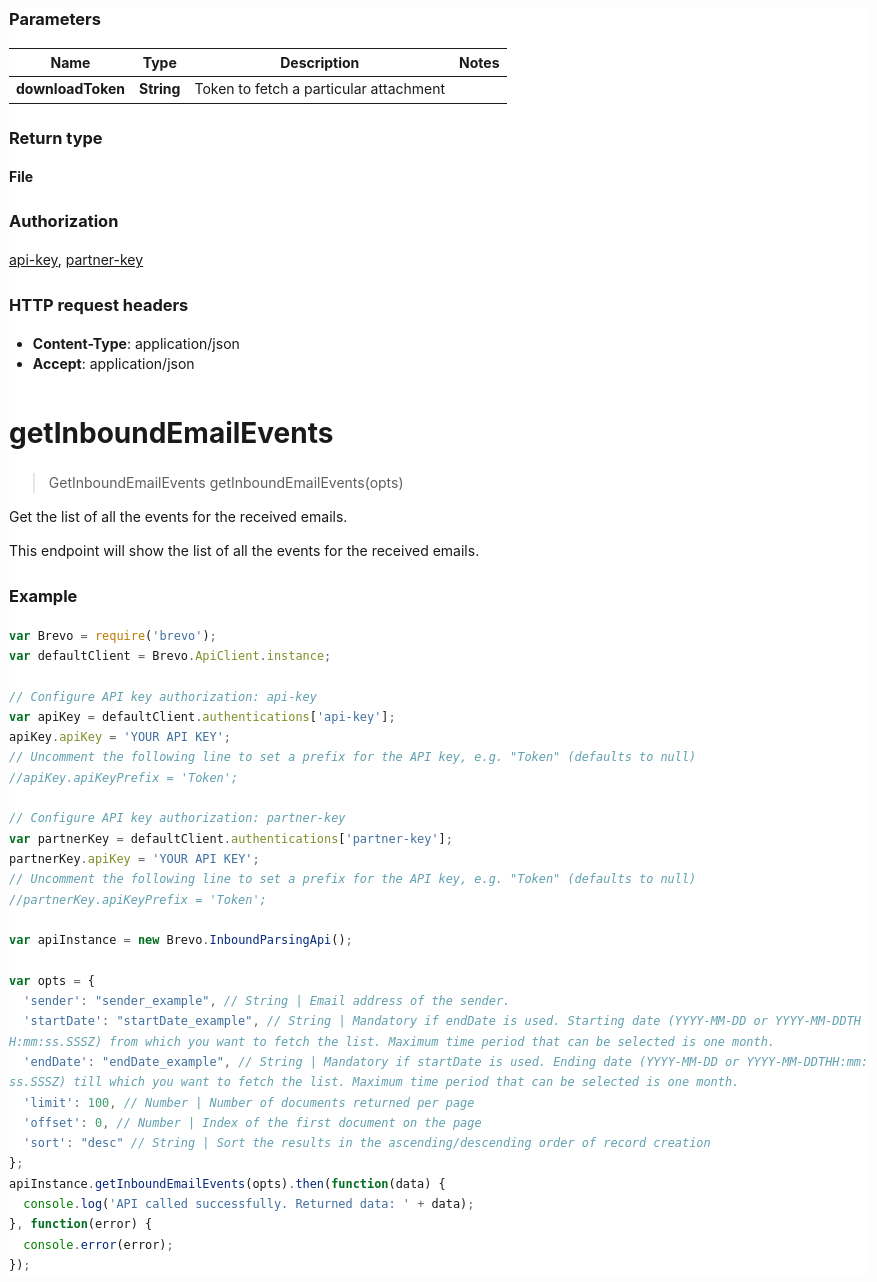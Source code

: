 ### Parameters

Name | Type | Description  | Notes
------------- | ------------- | ------------- | -------------
 **downloadToken** | **String**| Token to fetch a particular attachment | 

### Return type

**File**

### Authorization

[api-key](../README.md#api-key), [partner-key](../README.md#partner-key)

### HTTP request headers

 - **Content-Type**: application/json
 - **Accept**: application/json

<a name="getInboundEmailEvents"></a>
# **getInboundEmailEvents**
> GetInboundEmailEvents getInboundEmailEvents(opts)

Get the list of all the events for the received emails.

This endpoint will show the list of all the events for the received emails.

### Example
```javascript
var Brevo = require('brevo');
var defaultClient = Brevo.ApiClient.instance;

// Configure API key authorization: api-key
var apiKey = defaultClient.authentications['api-key'];
apiKey.apiKey = 'YOUR API KEY';
// Uncomment the following line to set a prefix for the API key, e.g. "Token" (defaults to null)
//apiKey.apiKeyPrefix = 'Token';

// Configure API key authorization: partner-key
var partnerKey = defaultClient.authentications['partner-key'];
partnerKey.apiKey = 'YOUR API KEY';
// Uncomment the following line to set a prefix for the API key, e.g. "Token" (defaults to null)
//partnerKey.apiKeyPrefix = 'Token';

var apiInstance = new Brevo.InboundParsingApi();

var opts = { 
  'sender': "sender_example", // String | Email address of the sender.
  'startDate': "startDate_example", // String | Mandatory if endDate is used. Starting date (YYYY-MM-DD or YYYY-MM-DDTHH:mm:ss.SSSZ) from which you want to fetch the list. Maximum time period that can be selected is one month.
  'endDate': "endDate_example", // String | Mandatory if startDate is used. Ending date (YYYY-MM-DD or YYYY-MM-DDTHH:mm:ss.SSSZ) till which you want to fetch the list. Maximum time period that can be selected is one month.
  'limit': 100, // Number | Number of documents returned per page
  'offset': 0, // Number | Index of the first document on the page
  'sort': "desc" // String | Sort the results in the ascending/descending order of record creation
};
apiInstance.getInboundEmailEvents(opts).then(function(data) {
  console.log('API called successfully. Returned data: ' + data);
}, function(error) {
  console.error(error);
});

```